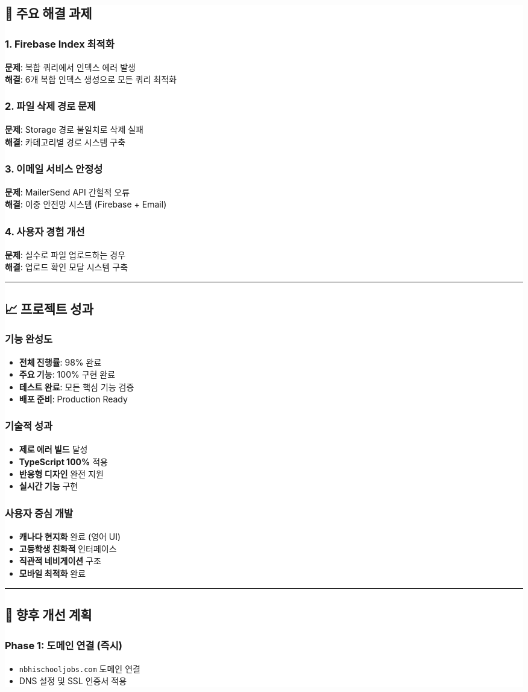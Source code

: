 
## 🎯 주요 해결 과제

### 1. Firebase Index 최적화
**문제**: 복합 쿼리에서 인덱스 에러 발생  
**해결**: 6개 복합 인덱스 생성으로 모든 쿼리 최적화

### 2. 파일 삭제 경로 문제
**문제**: Storage 경로 불일치로 삭제 실패  
**해결**: 카테고리별 경로 시스템 구축

### 3. 이메일 서비스 안정성
**문제**: MailerSend API 간헐적 오류  
**해결**: 이중 안전망 시스템 (Firebase + Email)

### 4. 사용자 경험 개선
**문제**: 실수로 파일 업로드하는 경우  
**해결**: 업로드 확인 모달 시스템 구축

---

## 📈 프로젝트 성과

### 기능 완성도
- **전체 진행률**: 98% 완료
- **주요 기능**: 100% 구현 완료
- **테스트 완료**: 모든 핵심 기능 검증
- **배포 준비**: Production Ready

### 기술적 성과
- **제로 에러 빌드** 달성
- **TypeScript 100%** 적용
- **반응형 디자인** 완전 지원
- **실시간 기능** 구현

### 사용자 중심 개발
- **캐나다 현지화** 완료 (영어 UI)
- **고등학생 친화적** 인터페이스
- **직관적 네비게이션** 구조
- **모바일 최적화** 완료

---

## 🔮 향후 개선 계획

### Phase 1: 도메인 연결 (즉시)
- `nbhischooljobs.com` 도메인 연결
- DNS 설정 및 SSL 인증서 적용

